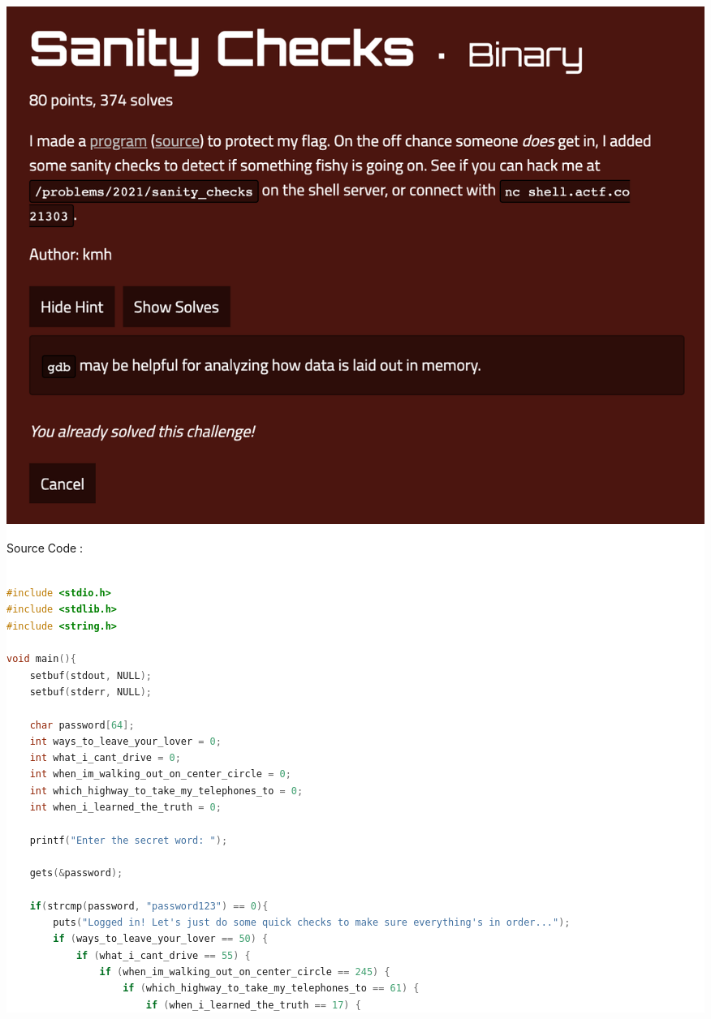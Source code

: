 ![ACTF 2021 Writeup](/assets/img/ctfImages/2021/actf2021/img7.png)

Source Code :

```c

#include <stdio.h>
#include <stdlib.h>
#include <string.h>

void main(){
    setbuf(stdout, NULL);
    setbuf(stderr, NULL);

    char password[64];
    int ways_to_leave_your_lover = 0;
    int what_i_cant_drive = 0;
    int when_im_walking_out_on_center_circle = 0;
    int which_highway_to_take_my_telephones_to = 0;
    int when_i_learned_the_truth = 0;
    
    printf("Enter the secret word: ");
    
    gets(&password);
    
    if(strcmp(password, "password123") == 0){
        puts("Logged in! Let's just do some quick checks to make sure everything's in order...");
        if (ways_to_leave_your_lover == 50) {
            if (what_i_cant_drive == 55) {
                if (when_im_walking_out_on_center_circle == 245) {
                    if (which_highway_to_take_my_telephones_to == 61) {
                        if (when_i_learned_the_truth == 17) {
```